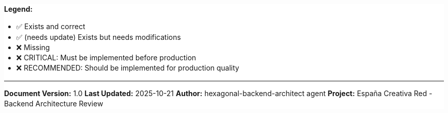 **Legend:**
- ✅ Exists and correct
- ✅ (needs update) Exists but needs modifications
- ❌ Missing
- ❌ CRITICAL: Must be implemented before production
- ❌ RECOMMENDED: Should be implemented for production quality

---

**Document Version:** 1.0
**Last Updated:** 2025-10-21
**Author:** hexagonal-backend-architect agent
**Project:** España Creativa Red - Backend Architecture Review

